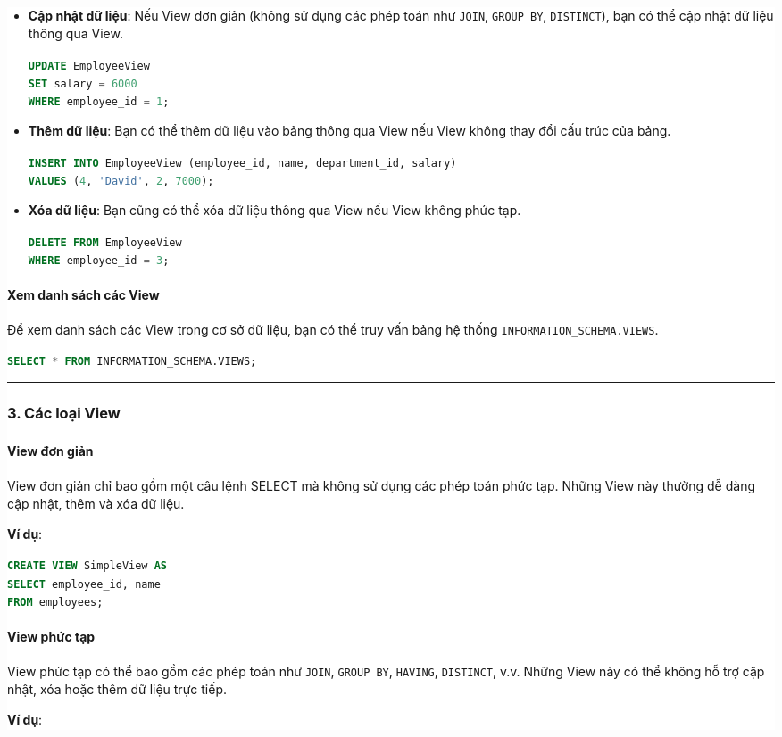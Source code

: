 - **Cập nhật dữ liệu**: Nếu View đơn giản (không sử dụng các phép toán như `JOIN`, `GROUP BY`, `DISTINCT`), bạn có thể
  cập nhật dữ liệu thông qua View.

  ```sql
  UPDATE EmployeeView
  SET salary = 6000
  WHERE employee_id = 1;
  ```

- **Thêm dữ liệu**: Bạn có thể thêm dữ liệu vào bảng thông qua View nếu View không thay đổi cấu trúc của bảng.

  ```sql
  INSERT INTO EmployeeView (employee_id, name, department_id, salary)
  VALUES (4, 'David', 2, 7000);
  ```

- **Xóa dữ liệu**: Bạn cũng có thể xóa dữ liệu thông qua View nếu View không phức tạp.

  ```sql
  DELETE FROM EmployeeView
  WHERE employee_id = 3;
  ```

#### Xem danh sách các View

Để xem danh sách các View trong cơ sở dữ liệu, bạn có thể truy vấn bảng hệ thống `INFORMATION_SCHEMA.VIEWS`.

```sql
SELECT * FROM INFORMATION_SCHEMA.VIEWS;
```

---

### 3. Các loại View

#### View đơn giản

View đơn giản chỉ bao gồm một câu lệnh SELECT mà không sử dụng các phép toán phức tạp. Những View này thường dễ dàng cập
nhật, thêm và xóa dữ liệu.

**Ví dụ**:

```sql
CREATE VIEW SimpleView AS
SELECT employee_id, name
FROM employees;
```

#### View phức tạp

View phức tạp có thể bao gồm các phép toán như `JOIN`, `GROUP BY`, `HAVING`, `DISTINCT`, v.v. Những View này có thể
không hỗ trợ cập nhật, xóa hoặc thêm dữ liệu trực tiếp.

**Ví dụ**:
